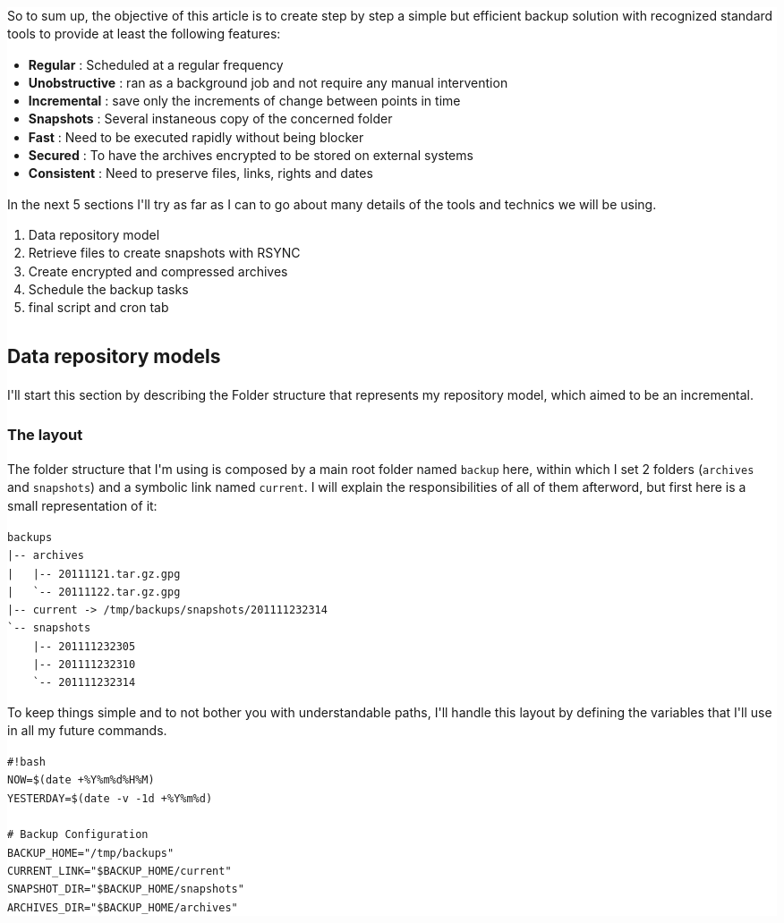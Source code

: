 So to sum up, the objective of this article is to create step by step a
simple but efficient backup solution with recognized standard tools to
provide at least the following features:

* **Regular**       : Scheduled at a regular frequency
* **Unobstructive** : ran as a background job and not require any manual intervention
* **Incremental**   : save only the  increments of change between points in time
* **Snapshots**     : Several instaneous copy of the concerned folder
* **Fast**          : Need to be executed rapidly without being blocker
* **Secured**       : To have the archives encrypted to be stored on external systems
* **Consistent**    : Need to preserve files, links, rights and dates

In the next 5 sections I'll try as far as I can to go about many details of the tools and
technics we will be using.

1. Data repository model
2. Retrieve files to create snapshots with RSYNC
3. Create encrypted and compressed archives
4. Schedule the backup tasks
5. final script and cron tab

## Data repository models

I'll start this section by describing the Folder structure that
represents my repository model, which aimed to be an incremental. 

### The layout

The folder structure that I'm using is composed by a main root folder
named `backup` here, within which I set 2 folders (`archives` and
`snapshots`) and a symbolic link named `current`.  I will explain the
responsibilities of all of them afterword, but first here is a small
representation of it:

```
backups
|-- archives
|   |-- 20111121.tar.gz.gpg
|   `-- 20111122.tar.gz.gpg
|-- current -> /tmp/backups/snapshots/201111232314
`-- snapshots
    |-- 201111232305
    |-- 201111232310
    `-- 201111232314
```

To keep things simple and to not bother you with understandable paths,
I'll handle this layout by defining the variables that I'll use in all
my future commands.

    #!bash
    NOW=$(date +%Y%m%d%H%M)
    YESTERDAY=$(date -v -1d +%Y%m%d)
    
    # Backup Configuration
    BACKUP_HOME="/tmp/backups"
    CURRENT_LINK="$BACKUP_HOME/current"
    SNAPSHOT_DIR="$BACKUP_HOME/snapshots"
    ARCHIVES_DIR="$BACKUP_HOME/archives"

